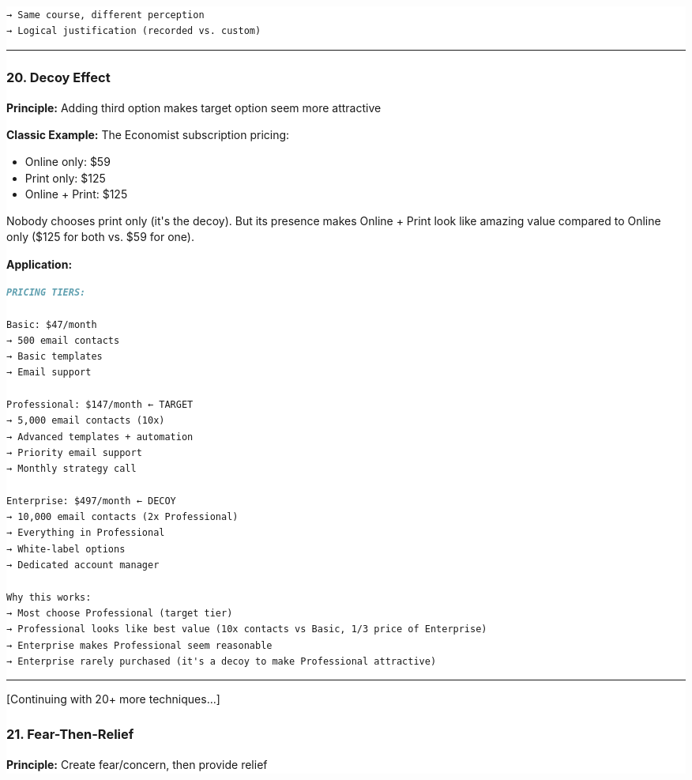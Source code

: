 ```markdown
→ Same course, different perception
→ Logical justification (recorded vs. custom)
```

---

### 20. Decoy Effect

**Principle:** Adding third option makes target option seem more attractive

**Classic Example:**
The Economist subscription pricing:
- Online only: $59
- Print only: $125
- Online + Print: $125

Nobody chooses print only (it's the decoy). But its presence makes Online + Print look like amazing value compared to Online only ($125 for both vs. $59 for one).

**Application:**
```markdown
PRICING TIERS:

Basic: $47/month
→ 500 email contacts
→ Basic templates
→ Email support

Professional: $147/month ← TARGET
→ 5,000 email contacts (10x)
→ Advanced templates + automation
→ Priority email support
→ Monthly strategy call

Enterprise: $497/month ← DECOY
→ 10,000 email contacts (2x Professional)
→ Everything in Professional
→ White-label options
→ Dedicated account manager

Why this works:
→ Most choose Professional (target tier)
→ Professional looks like best value (10x contacts vs Basic, 1/3 price of Enterprise)
→ Enterprise makes Professional seem reasonable
→ Enterprise rarely purchased (it's a decoy to make Professional attractive)
```

---

[Continuing with 20+ more techniques...]

### 21. Fear-Then-Relief

**Principle:** Create fear/concern, then provide relief
